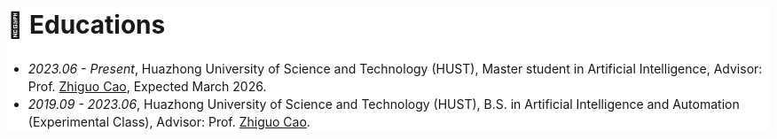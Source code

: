 # 📖 Educations
- *2023.06 - Present*, Huazhong University of Science and Technology (HUST), Master student in Artificial Intelligence, Advisor: Prof. [Zhiguo Cao](http://english.aia.hust.edu.cn/info/1030/1072.htm), Expected March 2026.
- *2019.09 - 2023.06*, Huazhong University of Science and Technology (HUST), B.S. in Artificial Intelligence and Automation (Experimental Class), Advisor: Prof. [Zhiguo Cao](http://english.aia.hust.edu.cn/info/1030/1072.htm).
